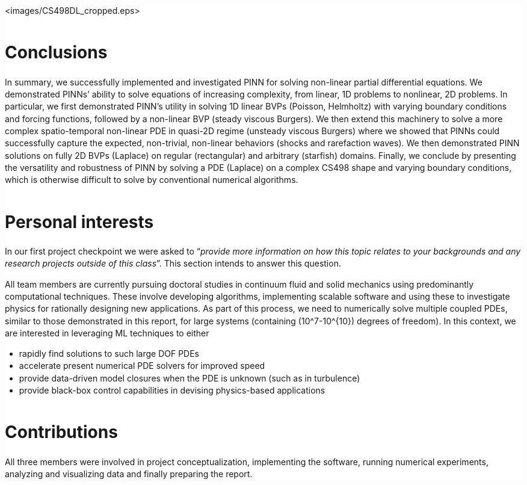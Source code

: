 <images/CS498DL_cropped.eps>

# Conclusions

In summary, we successfully implemented and investigated PINN for solving non-linear partial differential equations. We demonstrated PINNs’ ability to solve equations of increasing complexity, from linear, 1D problems to nonlinear, 2D problems. In particular, we first demonstrated PINN&rsquo;s utility in solving 1D linear BVPs (Poisson, Helmholtz) with varying boundary conditions and forcing functions, followed by a non-linear BVP (steady viscous Burgers). We then extend this machinery to solve a more complex spatio-temporal non-linear PDE in quasi-2D regime (unsteady viscous Burgers) where we showed that PINNs could successfully capture the expected, non-trivial, non-linear behaviors (shocks and rarefaction waves). We then demonstrated PINN solutions on fully 2D BVPs (Laplace) on regular (rectangular) and arbitrary (starfish) domains. Finally, we conclude by presenting the versatility and robustness of PINN by solving a PDE (Laplace) on a complex CS498 shape and varying boundary conditions, which is otherwise difficult to solve by conventional numerical algorithms.

# Personal interests

In our first project checkpoint we were asked to &ldquo;*provide more information on* *how this topic relates to your backgrounds and any research projects outside* *of this class*&rdquo;. This section intends to answer this question.

All team members are currently pursuing doctoral studies in continuum fluid and solid mechanics using predominantly computational techniques. These involve developing algorithms, implementing scalable software and using these to investigate physics for rationally designing new applications. As part of this process, we need to numerically solve multiple coupled PDEs, similar to those demonstrated in this report, for large systems (containing \(10^7-10^{10}\) degrees of freedom). In this context, we are interested in leveraging ML techniques to either

-   rapidly find solutions to such large DOF PDEs
-   accelerate present numerical PDE solvers for improved speed
-   provide data-driven model closures when the PDE is unknown (such as in turbulence)
-   provide black-box control capabilities in devising physics-based applications

# Contributions

All three members were involved in project conceptualization, implementing the software, running numerical experiments, analyzing and visualizing data and finally preparing the report.


